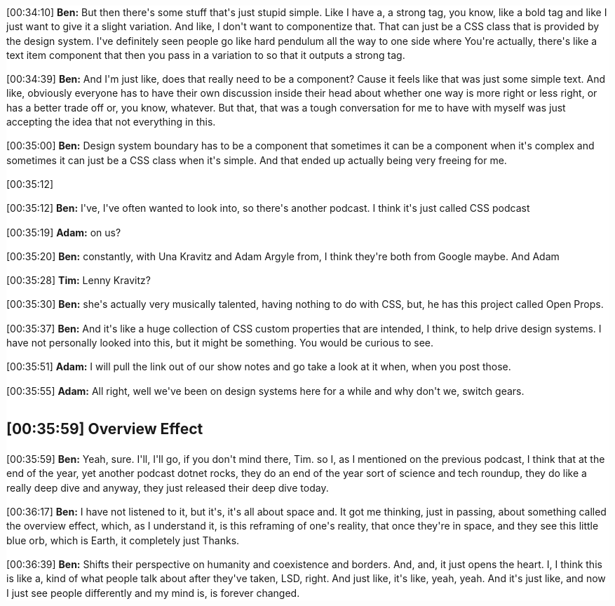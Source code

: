 [00:34:10] **Ben:** But then there's some stuff that's just stupid simple. Like I have a, a strong tag, you know, like a bold tag and like I just want to give it a slight variation. And like, I don't want to componentize that. That can just be a CSS class that is provided by the design system. I've definitely seen people go like hard pendulum all the way to one side where You're actually, there's like a text item component that then you pass in a variation to so that it outputs a strong tag.

[00:34:39] **Ben:** And I'm just like, does that really need to be a component? Cause it feels like that was just some simple text. And like, obviously everyone has to have their own discussion inside their head about whether one way is more right or less right, or has a better trade off or, you know, whatever. But that, that was a tough conversation for me to have with myself was just accepting the idea that not everything in this.

[00:35:00] **Ben:** Design system boundary has to be a component that sometimes it can be a component when it's complex and sometimes it can just be a CSS class when it's simple. And that ended up actually being very freeing for me.

[00:35:12]

[00:35:12] **Ben:** I've, I've often wanted to look into, so there's another podcast. I think it's just called CSS podcast

[00:35:19] **Adam:** on us?

[00:35:20] **Ben:** constantly, with Una Kravitz and Adam Argyle from, I think they're both from Google maybe. And Adam

[00:35:28] **Tim:** Lenny Kravitz?

[00:35:30] **Ben:** she's actually very musically talented, having nothing to do with CSS, but, he has this project called Open Props.

[00:35:37] **Ben:** And it's like a huge collection of CSS custom properties that are intended, I think, to help drive design systems. I have not personally looked into this, but it might be something. You would be curious to see.

[00:35:51] **Adam:** I will pull the link out of our show notes and go take a look at it when, when you post those.

[00:35:55] **Adam:** All right, well we've been on design systems here for a while and why don't we, switch gears.

## [00:35:59] Overview Effect

[00:35:59] **Ben:** Yeah, sure. I'll, I'll go, if you don't mind there, Tim. so I, as I mentioned on the previous podcast, I think that at the end of the year, yet another podcast dotnet rocks, they do an end of the year sort of science and tech roundup, they do like a really deep dive and anyway, they just released their deep dive today.

[00:36:17] **Ben:** I have not listened to it, but it's, it's all about space and. It got me thinking, just in passing, about something called the overview effect, which, as I understand it, is this reframing of one's reality, that once they're in space, and they see this little blue orb, which is Earth, it completely just Thanks.

[00:36:39] **Ben:** Shifts their perspective on humanity and coexistence and borders. And, and, it just opens the heart. I, I think this is like a, kind of what people talk about after they've taken, LSD, right. And just like, it's like, yeah, yeah. And it's just like, and now I just see people differently and my mind is, is forever changed.


[working-code]: https://workingcode.dev/
[working-code-discord]: https://workingcode.dev/discord/
[working-code-instagram]: https://www.instagram.com/workingcodepod/
[working-code-patreon]: https://www.patreon.com/workingcodepod
[working-code-twitter]: https://twitter.com/WorkingCodePod
[github]: https://github.com/WorkingCodePod/workingcode/blob/main/src/episodes/160-design-systems-and-coding-philosophy.md